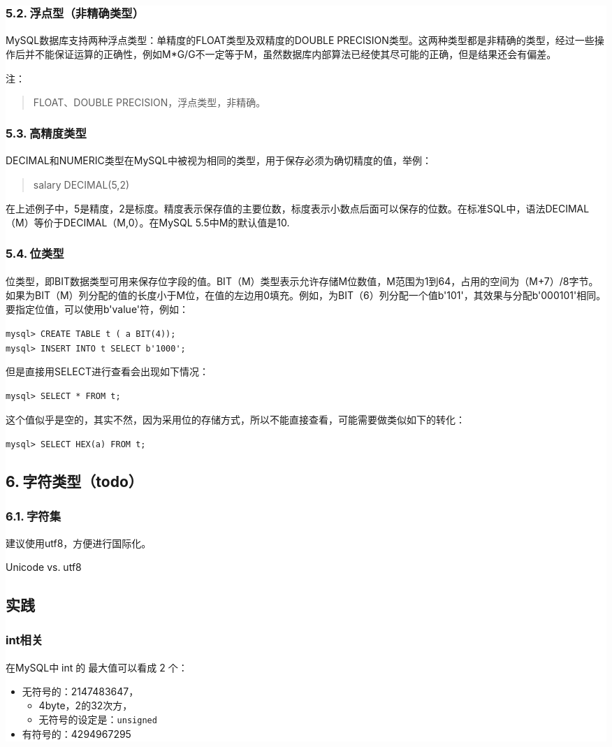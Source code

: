 ### 5.2. 浮点型（非精确类型）

MySQL数据库支持两种浮点类型：单精度的FLOAT类型及双精度的DOUBLE PRECISION类型。这两种类型都是非精确的类型，经过一些操作后并不能保证运算的正确性，例如M*G/G不一定等于M，虽然数据库内部算法已经使其尽可能的正确，但是结果还会有偏差。

注：

> FLOAT、DOUBLE PRECISION，浮点类型，非精确。

### 5.3. 高精度类型

DECIMAL和NUMERIC类型在MySQL中被视为相同的类型，用于保存必须为确切精度的值，举例：

> salary DECIMAL(5,2)

在上述例子中，5是精度，2是标度。精度表示保存值的主要位数，标度表示小数点后面可以保存的位数。在标准SQL中，语法DECIMAL（M）等价于DECIMAL（M,0）。在MySQL 5.5中M的默认值是10.

### 5.4. 位类型

位类型，即BIT数据类型可用来保存位字段的值。BIT（M）类型表示允许存储M位数值，M范围为1到64，占用的空间为（M+7）/8字节。如果为BIT（M）列分配的值的长度小于M位，在值的左边用0填充。例如，为BIT（6）列分配一个值b'101'，其效果与分配b'000101'相同。要指定位值，可以使用b'value'符，例如：

```
mysql> CREATE TABLE t ( a BIT(4));
mysql> INSERT INTO t SELECT b'1000';
```

但是直接用SELECT进行查看会出现如下情况：

```
mysql> SELECT * FROM t;
```

这个值似乎是空的，其实不然，因为采用位的存储方式，所以不能直接查看，可能需要做类似如下的转化：

```
mysql> SELECT HEX(a) FROM t;
```

## 6. 字符类型（todo）

### 6.1. 字符集

建议使用utf8，方便进行国际化。

Unicode vs. utf8



## 实践

### int相关


在MySQL中 int 的 最大值可以看成 2 个：

* 无符号的：2147483647，
	* 4byte，2的32次方，
	* 无符号的设定是：`unsigned`
* 有符号的：4294967295
